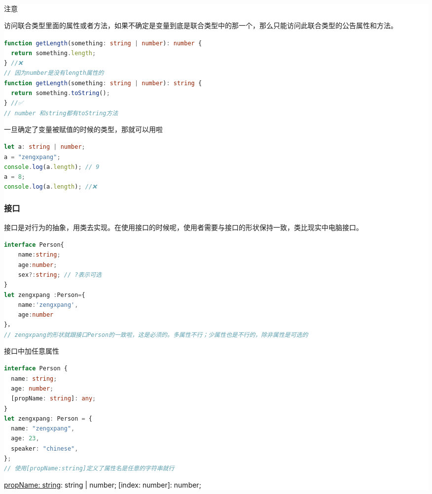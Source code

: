 注意

访问联合类型里面的属性或者方法，如果不确定是变量到底是联合类型中的那一个，那么只能访问此联合类型的公告属性和方法。

```typescript
function getLength(something: string | number): number {
  return something.length;
} //❌
// 因为number是没有length属性的
function getLength(something: string | number): string {
  return something.toString();
} //✅
// number 和string都有toString方法
```

一旦确定了变量被赋值的时候的类型，那就可以用啦

```typescript
let a: string | number;
a = "zengxpang";
console.log(a.length); // 9
a = 8;
console.log(a.length); //❌
```

### 接口

接口是对行为的抽象，用类去实现。在使用接口的时候呢，使用者需要与接口的形状保持一致，类比现实中电脑接口。

```typescript
interface Person{
    name:string;
    age:number;
    sex?:string; // ?表示可选
}
let zengxpang :Person={
    name:'zengxpang',
    age:number
}，
// zengxpang的形状就跟接口Person的一致啦，这是必须的。多属性不行；少属性也是不行的，除非属性是可选的
```

接口中加任意属性

```typescript
interface Person {
  name: string;
  age: number;
  [propName: string]: any;
}
let zengxpang: Person = {
  name: "zengxpang",
  age: 23,
  speaker: "chinese",
};
// 使用[propName:string]定义了属性名是任意的字符串就行
```


  [propName: string]: string;
  [propName: string]: string | number;
  [index: number]: number;